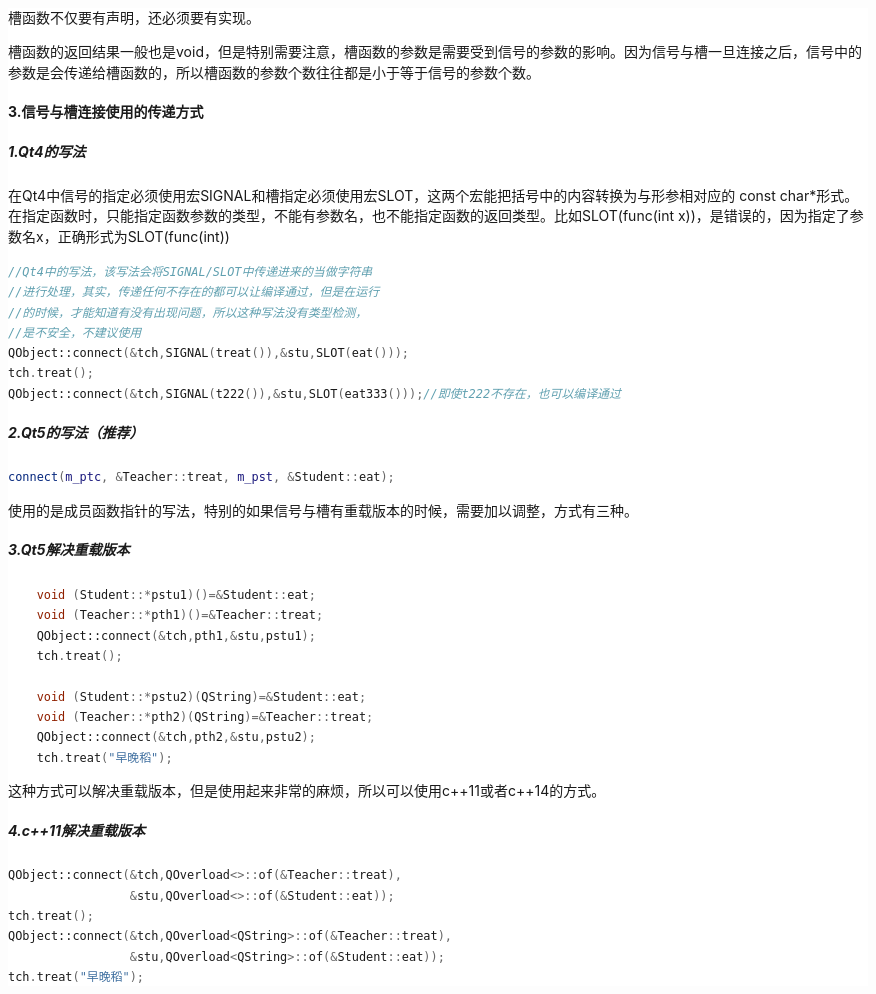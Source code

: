 槽函数不仅要有声明，还必须要有实现。

槽函数的返回结果一般也是void，但是特别需要注意，槽函数的参数是需要受到信号的参数的影响。因为信号与槽一旦连接之后，信号中的参数是会传递给槽函数的，所以槽函数的参数个数往往都是小于等于信号的参数个数。

#### 3.信号与槽连接使用的传递方式

##### 1.Qt4的写法

在Qt4中信号的指定必须使用宏SIGNAL和槽指定必须使用宏SLOT，这两个宏能把括号中的内容转换为与形参相对应的 const char*形式。在指定函数时，只能指定函数参数的类型，不能有参数名，也不能指定函数的返回类型。比如SLOT(func(int x))，是错误的，因为指定了参数名x，正确形式为SLOT(func(int))

```C++
//Qt4中的写法，该写法会将SIGNAL/SLOT中传递进来的当做字符串
//进行处理，其实，传递任何不存在的都可以让编译通过，但是在运行
//的时候，才能知道有没有出现问题，所以这种写法没有类型检测，
//是不安全，不建议使用    
QObject::connect(&tch,SIGNAL(treat()),&stu,SLOT(eat()));
tch.treat();
QObject::connect(&tch,SIGNAL(t222()),&stu,SLOT(eat333()));//即使t222不存在，也可以编译通过
```

##### 2.**Qt5的写法（推荐）**

```C++
connect(m_ptc, &Teacher::treat, m_pst, &Student::eat);
```

使用的是成员函数指针的写法，特别的如果信号与槽有重载版本的时候，需要加以调整，方式有三种。

##### 3.Qt5解决重载版本

```C++
    void (Student::*pstu1)()=&Student::eat;
    void (Teacher::*pth1)()=&Teacher::treat;
    QObject::connect(&tch,pth1,&stu,pstu1);
    tch.treat();

    void (Student::*pstu2)(QString)=&Student::eat;
    void (Teacher::*pth2)(QString)=&Teacher::treat;
    QObject::connect(&tch,pth2,&stu,pstu2);
    tch.treat("早晚稻");
```

这种方式可以解决重载版本，但是使用起来非常的麻烦，所以可以使用c++11或者c++14的方式。

##### 4.c++11解决重载版本

```c++
QObject::connect(&tch,QOverload<>::of(&Teacher::treat),
                 &stu,QOverload<>::of(&Student::eat));
tch.treat();
QObject::connect(&tch,QOverload<QString>::of(&Teacher::treat),
                 &stu,QOverload<QString>::of(&Student::eat));
tch.treat("早晚稻");
```
